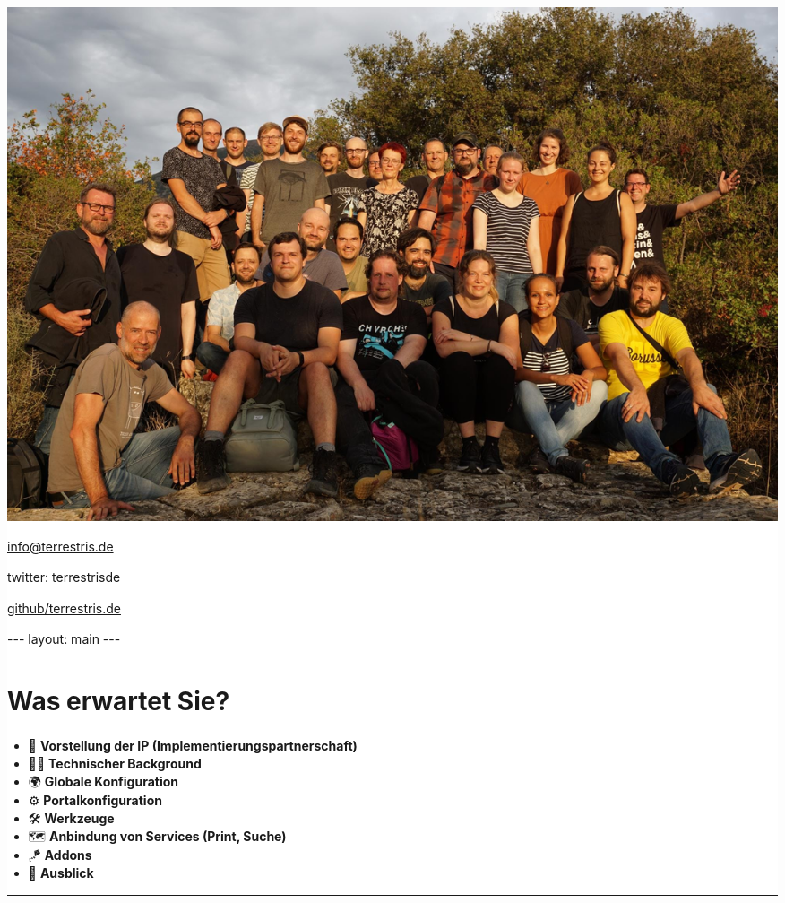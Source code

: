 ![terrestris](terrestris_greece.png)

<p class="text-center py-2">

  info@terrestris.de

  twitter: terrestrisde

  [github/terrestris.de](https://github.com/terrestris)

</p>
---
layout: main
---

# Was erwartet Sie?

<div class="py-12">

- 👥 **Vorstellung der IP (Implementierungs­­partnerschaft)**
- 👨‍💻 **Technischer Background**
- 🌍 **Globale Konfiguration**
- ⚙️ **Portalkonfiguration**
- 🛠 **Werkzeuge**
- 🗺️ **Anbindung von Services (Print, Suche)**
- 🪁 **Addons**
- 🚀 **Ausblick**
</div>

---